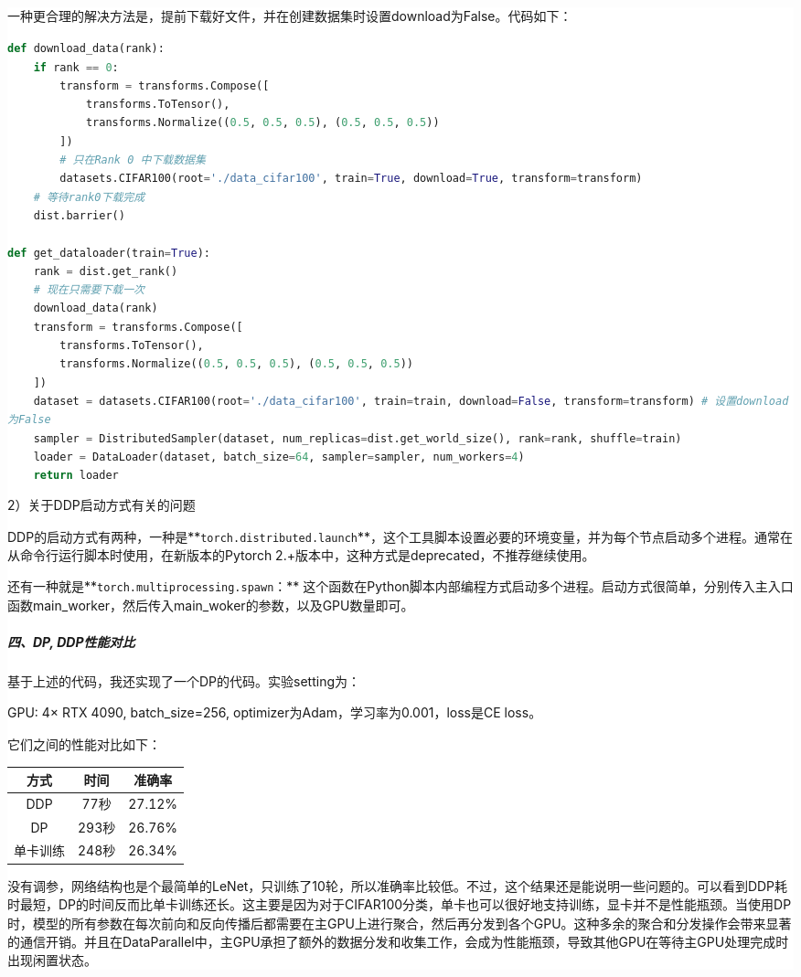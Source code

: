一种更合理的解决方法是，提前下载好文件，并在创建数据集时设置download为False。代码如下：

```python
def download_data(rank):
    if rank == 0:
        transform = transforms.Compose([
            transforms.ToTensor(),
            transforms.Normalize((0.5, 0.5, 0.5), (0.5, 0.5, 0.5))
        ])
        # 只在Rank 0 中下载数据集
        datasets.CIFAR100(root='./data_cifar100', train=True, download=True, transform=transform)
    # 等待rank0下载完成
    dist.barrier()
    
def get_dataloader(train=True):
    rank = dist.get_rank()
    # 现在只需要下载一次
    download_data(rank)
    transform = transforms.Compose([
        transforms.ToTensor(),
        transforms.Normalize((0.5, 0.5, 0.5), (0.5, 0.5, 0.5))
    ])
    dataset = datasets.CIFAR100(root='./data_cifar100', train=train, download=False, transform=transform) # 设置download为False
    sampler = DistributedSampler(dataset, num_replicas=dist.get_world_size(), rank=rank, shuffle=train)
    loader = DataLoader(dataset, batch_size=64, sampler=sampler, num_workers=4)
    return loader

```

2）关于DDP启动方式有关的问题

DDP的启动方式有两种，一种是**`torch.distributed.launch`**，这个工具脚本设置必要的环境变量，并为每个节点启动多个进程。通常在从命令行运行脚本时使用，在新版本的Pytorch 2.+版本中，这种方式是deprecated，不推荐继续使用。

还有一种就是**`torch.multiprocessing.spawn`：** 这个函数在Python脚本内部编程方式启动多个进程。启动方式很简单，分别传入主入口函数main_worker，然后传入main_woker的参数，以及GPU数量即可。

##### 四、DP, DDP性能对比

基于上述的代码，我还实现了一个DP的代码。实验setting为：

GPU: $4 \times$ RTX 4090, batch_size=256, optimizer为Adam，学习率为0.001，loss是CE loss。

它们之间的性能对比如下：

|   方式   | 时间  | 准确率 |
| :------: | :---: | :----: |
|   DDP    | 77秒  | 27.12% |
|    DP    | 293秒 | 26.76% |
| 单卡训练 | 248秒 | 26.34% |

没有调参，网络结构也是个最简单的LeNet，只训练了10轮，所以准确率比较低。不过，这个结果还是能说明一些问题的。可以看到DDP耗时最短，DP的时间反而比单卡训练还长。这主要是因为对于CIFAR100分类，单卡也可以很好地支持训练，显卡并不是性能瓶颈。当使用DP时，模型的所有参数在每次前向和反向传播后都需要在主GPU上进行聚合，然后再分发到各个GPU。这种多余的聚合和分发操作会带来显著的通信开销。并且在DataParallel中，主GPU承担了额外的数据分发和收集工作，会成为性能瓶颈，导致其他GPU在等待主GPU处理完成时出现闲置状态。
